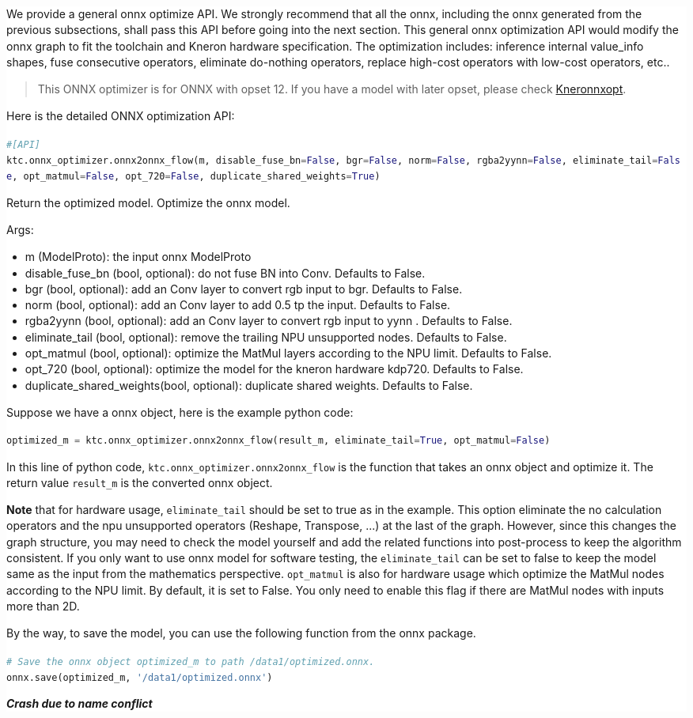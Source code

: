 We provide a general onnx optimize API. We strongly recommend that all the onnx, including the onnx generated from the previous subsections, shall pass this API before going into the next section. This general onnx optimization API would modify the onnx graph to fit the toolchain and Kneron hardware specification. The optimization includes: inference internal value_info shapes, fuse consecutive operators, eliminate do-nothing operators, replace high-cost operators with low-cost operators, etc..

> This ONNX optimizer is for ONNX with opset 12. If you have a model with later opset, please check [Kneronnxopt](appendix/converters.md).

Here is the detailed ONNX optimization API:

```python
#[API]
ktc.onnx_optimizer.onnx2onnx_flow(m, disable_fuse_bn=False, bgr=False, norm=False, rgba2yynn=False, eliminate_tail=False, opt_matmul=False, opt_720=False, duplicate_shared_weights=True)
```

Return the optimized model. Optimize the onnx model.

Args:

* m (ModelProto): the input onnx ModelProto
* disable_fuse_bn (bool, optional): do not fuse BN into Conv. Defaults to False.
* bgr (bool, optional): add an Conv layer to convert rgb input to bgr. Defaults to False.
* norm (bool, optional): add an Conv layer to add 0.5 tp the input. Defaults to False.
* rgba2yynn (bool, optional): add an Conv layer to convert rgb input to yynn . Defaults to False.
* eliminate_tail (bool, optional): remove the trailing NPU unsupported nodes. Defaults to False.
* opt_matmul (bool, optional): optimize the MatMul layers according to the NPU limit. Defaults to False.
* opt_720 (bool, optional): optimize the model for the kneron hardware kdp720. Defaults to False.
* duplicate_shared_weights(bool, optional): duplicate shared weights. Defaults to False.

Suppose we have a onnx object, here is the example python code:

```python
optimized_m = ktc.onnx_optimizer.onnx2onnx_flow(result_m, eliminate_tail=True, opt_matmul=False)
```

In this line of python code, `ktc.onnx_optimizer.onnx2onnx_flow` is the function that takes an onnx object and optimize it. The return value `result_m` is the converted onnx object.

**Note** that for hardware usage, `eliminate_tail` should be set to true as in the example. This option eliminate the no calculation operators and the npu unsupported operators (Reshape, Transpose, ...) at the last of the graph. However, since this changes the graph structure, you may need to check the model yourself and add the related functions into post-process to keep the algorithm consistent. If you only want to use onnx model for software testing, the `eliminate_tail` can be set to false to keep the model same as the input from the mathematics perspective. `opt_matmul` is also for hardware usage which optimize the MatMul nodes according to the NPU limit. By default, it is set to False. You only need to enable this flag if there are MatMul nodes with inputs more than 2D.

By the way, to save the model, you can use the following function from the onnx package.

```python
# Save the onnx object optimized_m to path /data1/optimized.onnx.
onnx.save(optimized_m, '/data1/optimized.onnx')
```

*__Crash due to name conflict__*
